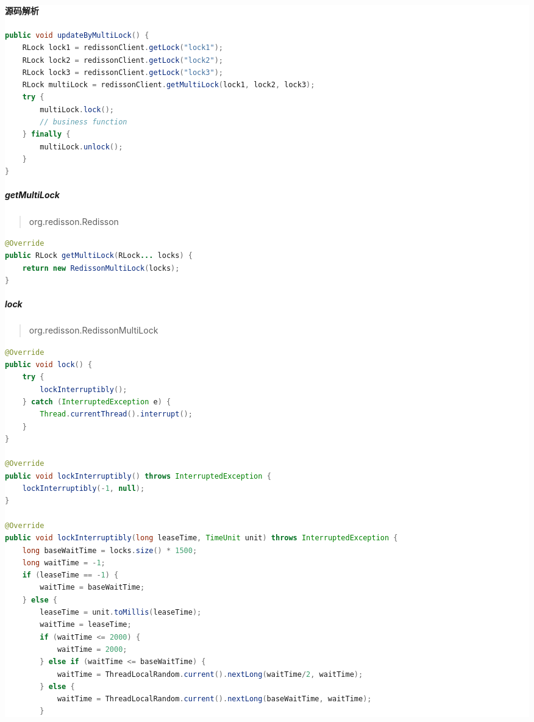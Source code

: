 

#### 源码解析

```java
public void updateByMultiLock() {
    RLock lock1 = redissonClient.getLock("lock1");
    RLock lock2 = redissonClient.getLock("lock2");
    RLock lock3 = redissonClient.getLock("lock3");
    RLock multiLock = redissonClient.getMultiLock(lock1, lock2, lock3);
    try {
        multiLock.lock();
        // business function
    } finally {
        multiLock.unlock();
    }
}
```



##### getMultiLock

> org.redisson.Redisson

```java
@Override
public RLock getMultiLock(RLock... locks) {
    return new RedissonMultiLock(locks);
}
```



##### lock

> org.redisson.RedissonMultiLock

```java
@Override
public void lock() {
    try {
        lockInterruptibly();
    } catch (InterruptedException e) {
        Thread.currentThread().interrupt();
    }
}

@Override
public void lockInterruptibly() throws InterruptedException {
    lockInterruptibly(-1, null);
}

@Override
public void lockInterruptibly(long leaseTime, TimeUnit unit) throws InterruptedException {
    long baseWaitTime = locks.size() * 1500;
    long waitTime = -1;
    if (leaseTime == -1) {
        waitTime = baseWaitTime;
    } else {
        leaseTime = unit.toMillis(leaseTime);
        waitTime = leaseTime;
        if (waitTime <= 2000) {
            waitTime = 2000;
        } else if (waitTime <= baseWaitTime) {
            waitTime = ThreadLocalRandom.current().nextLong(waitTime/2, waitTime);
        } else {
            waitTime = ThreadLocalRandom.current().nextLong(baseWaitTime, waitTime);
        }
```